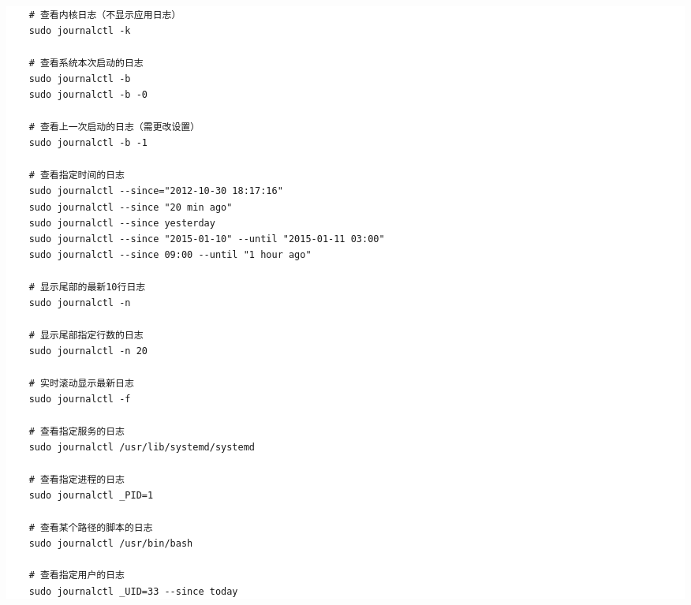         # 查看内核日志（不显示应用日志）
        sudo journalctl -k

        # 查看系统本次启动的日志
        sudo journalctl -b
        sudo journalctl -b -0

        # 查看上一次启动的日志（需更改设置）
        sudo journalctl -b -1

        # 查看指定时间的日志
        sudo journalctl --since="2012-10-30 18:17:16"
        sudo journalctl --since "20 min ago"
        sudo journalctl --since yesterday 
        sudo journalctl --since "2015-01-10" --until "2015-01-11 03:00"
        sudo journalctl --since 09:00 --until "1 hour ago"

        # 显示尾部的最新10行日志
        sudo journalctl -n

        # 显示尾部指定行数的日志
        sudo journalctl -n 20

        # 实时滚动显示最新日志
        sudo journalctl -f

        # 查看指定服务的日志
        sudo journalctl /usr/lib/systemd/systemd

        # 查看指定进程的日志
        sudo journalctl _PID=1

        # 查看某个路径的脚本的日志
        sudo journalctl /usr/bin/bash

        # 查看指定用户的日志
        sudo journalctl _UID=33 --since today
